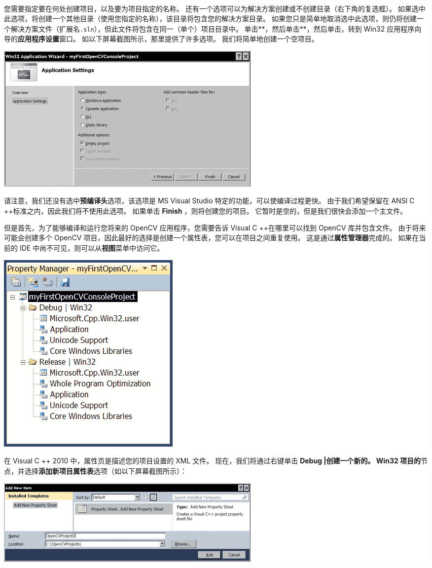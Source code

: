 您需要指定要在何处创建项目，以及要为项目指定的名称。 还有一个选项可以为解决方案创建或不创建目录（右下角的复选框）。 如果选中此选项，将创建一个其他目录（使用您指定的名称），该目录将包含您的解决方案目录。 如果您只是简单地取消选中此选项，则仍将创建一个解决方案文件（扩展名`.sln`），但此文件将包含在同一（单个）项目目录中。 单击**，然后单击**，然后单击，转到 Win32 应用程序向导的**应用程序设置**窗口。 如以下屏幕截图所示，那里提供了许多选项。 我们将简单地创建一个空项目。

![How to do it...](img/3241OS_01_03.jpg)

请注意，我们还没有选中**预编译头**选项，该选项是 MS Visual Studio 特定的功能，可以使编译过程更快。 由于我们希望保留在 ANSI C ++标准之内，因此我们将不使用此选项。 如果单击 **Finish** ，则将创建您的项目。 它暂时是空的，但是我们很快会添加一个主文件。

但是首先，为了能够编译和运行您将来的 OpenCV 应用程序，您需要告诉 Visual C ++在哪里可以找到 OpenCV 库并包含文件。 由于将来可能会创建多个 OpenCV 项目，因此最好的选择是创建一个属性表，您可以在项目之间重复使用。 这是通过**属性管理器**完成的。 如果在当前的 IDE 中尚不可见，则可以从**视图**菜单中访问它。

![How to do it...](img/3241OS_01_04.jpg)

在 Visual C ++ 2010 中，属性页是描述您的项目设置的 XML 文件。 现在，我们将通过右键单击 **Debug |创建一个新的。 Win32 项目的**节点，并选择**添加新项目属性表**选项（如以下屏幕截图所示）：

![How to do it...](img/3241OS_01_05.jpg)
